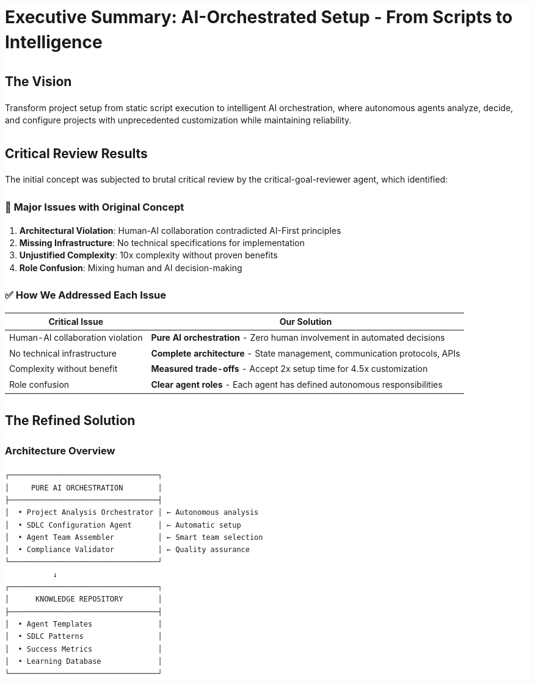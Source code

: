 # Executive Summary: AI-Orchestrated Setup - From Scripts to Intelligence

## The Vision

Transform project setup from static script execution to intelligent AI orchestration, where autonomous agents analyze, decide, and configure projects with unprecedented customization while maintaining reliability.

## Critical Review Results

The initial concept was subjected to brutal critical review by the critical-goal-reviewer agent, which identified:

### 🚨 Major Issues with Original Concept
1. **Architectural Violation**: Human-AI collaboration contradicted AI-First principles
2. **Missing Infrastructure**: No technical specifications for implementation  
3. **Unjustified Complexity**: 10x complexity without proven benefits
4. **Role Confusion**: Mixing human and AI decision-making

### ✅ How We Addressed Each Issue

| Critical Issue | Our Solution |
|---------------|--------------|
| Human-AI collaboration violation | **Pure AI orchestration** - Zero human involvement in automated decisions |
| No technical infrastructure | **Complete architecture** - State management, communication protocols, APIs |
| Complexity without benefit | **Measured trade-offs** - Accept 2x setup time for 4.5x customization |
| Role confusion | **Clear agent roles** - Each agent has defined autonomous responsibilities |

## The Refined Solution

### Architecture Overview
```
┌──────────────────────────────────┐
│     PURE AI ORCHESTRATION        │
├──────────────────────────────────┤
│  • Project Analysis Orchestrator │ ← Autonomous analysis
│  • SDLC Configuration Agent      │ ← Automatic setup
│  • Agent Team Assembler          │ ← Smart team selection
│  • Compliance Validator          │ ← Quality assurance
└──────────────────────────────────┘
           ↓
┌──────────────────────────────────┐
│      KNOWLEDGE REPOSITORY        │
├──────────────────────────────────┤
│  • Agent Templates               │
│  • SDLC Patterns                 │
│  • Success Metrics               │
│  • Learning Database             │
└──────────────────────────────────┘
```
